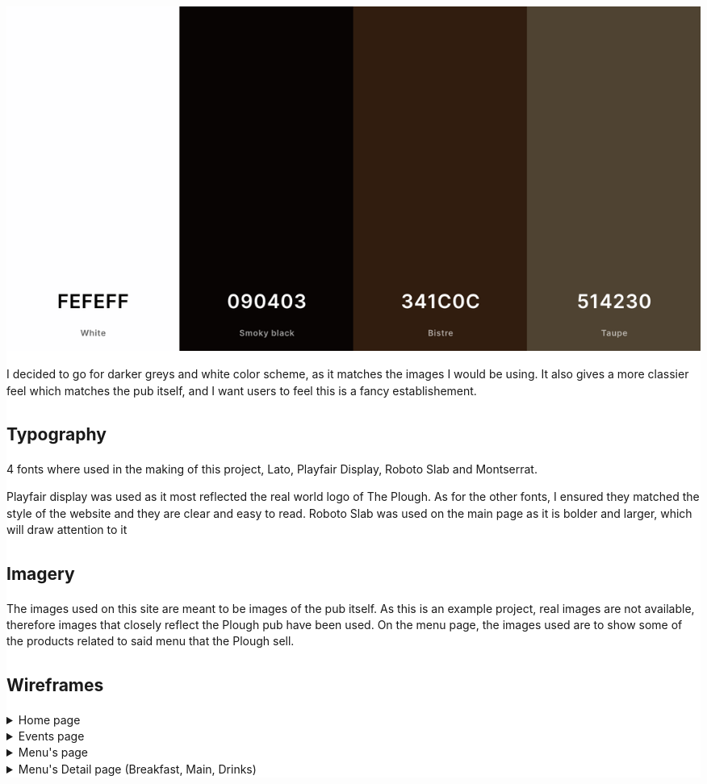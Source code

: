 ![Colors](media/images/colors.png)

I decided to go for darker greys and white color scheme, as it matches the images I would be using. It also gives a more classier feel which matches the pub itself, and I want users to feel this is a fancy establishement.

## Typography

4 fonts where used in the making of this project, Lato, Playfair Display, Roboto Slab and Montserrat.

Playfair display was used as it most reflected the real world logo of The Plough. As for the other fonts, I ensured they matched the style of the website and they are clear and easy to read. Roboto Slab was used on the main page as it is bolder and larger, which will draw attention to it

## Imagery

The images used on this site are meant to be images of the pub itself. As this is an example project, real images are not available, therefore images that closely reflect the Plough pub have been used. On the menu page, the images used are to show some of the products related to said menu that the Plough sell.

## Wireframes

<details><summary>Home page</summary></details>

<details><summary>Events page</summary></details>

<details><summary>Menu's page</summary></details>
<details><summary>Menu's Detail page (Breakfast, Main, Drinks)</summary></details>
